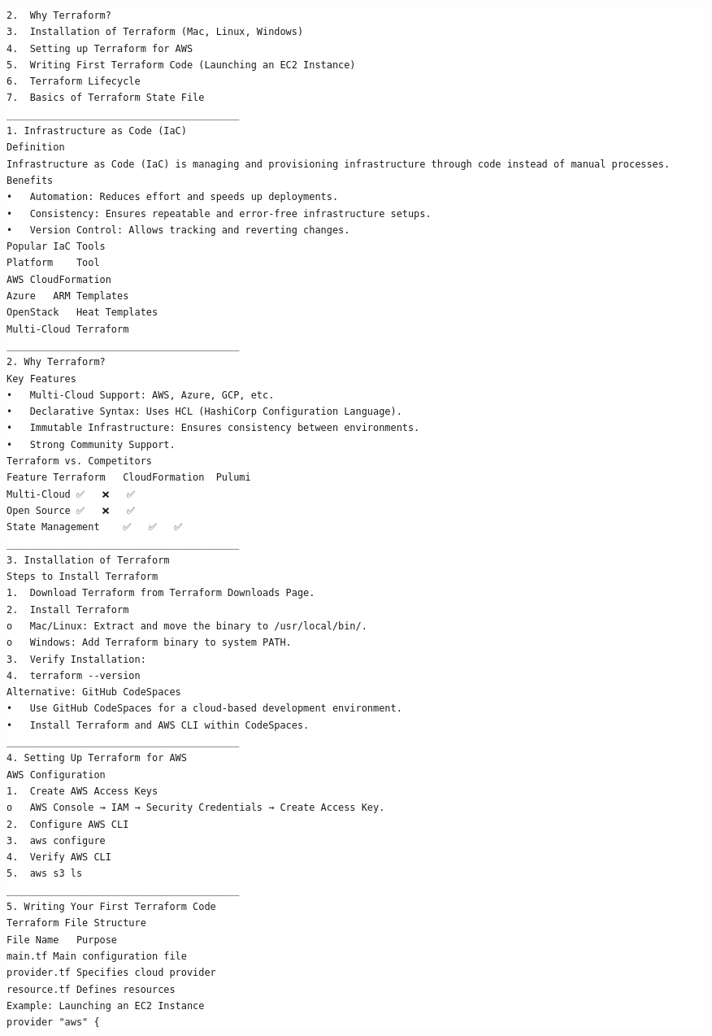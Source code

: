 ```
2.	Why Terraform?
3.	Installation of Terraform (Mac, Linux, Windows)
4.	Setting up Terraform for AWS
5.	Writing First Terraform Code (Launching an EC2 Instance)
6.	Terraform Lifecycle
7.	Basics of Terraform State File
________________________________________
1. Infrastructure as Code (IaC)
Definition
Infrastructure as Code (IaC) is managing and provisioning infrastructure through code instead of manual processes.
Benefits
•	Automation: Reduces effort and speeds up deployments.
•	Consistency: Ensures repeatable and error-free infrastructure setups.
•	Version Control: Allows tracking and reverting changes.
Popular IaC Tools
Platform	Tool
AWS	CloudFormation
Azure	ARM Templates
OpenStack	Heat Templates
Multi-Cloud	Terraform
________________________________________
2. Why Terraform?
Key Features
•	Multi-Cloud Support: AWS, Azure, GCP, etc.
•	Declarative Syntax: Uses HCL (HashiCorp Configuration Language).
•	Immutable Infrastructure: Ensures consistency between environments.
•	Strong Community Support.
Terraform vs. Competitors
Feature	Terraform	CloudFormation	Pulumi
Multi-Cloud	✅	❌	✅
Open Source	✅	❌	✅
State Management	✅	✅	✅
________________________________________
3. Installation of Terraform
Steps to Install Terraform
1.	Download Terraform from Terraform Downloads Page.
2.	Install Terraform 
o	Mac/Linux: Extract and move the binary to /usr/local/bin/.
o	Windows: Add Terraform binary to system PATH.
3.	Verify Installation: 
4.	terraform --version
Alternative: GitHub CodeSpaces
•	Use GitHub CodeSpaces for a cloud-based development environment.
•	Install Terraform and AWS CLI within CodeSpaces.
________________________________________
4. Setting Up Terraform for AWS
AWS Configuration
1.	Create AWS Access Keys 
o	AWS Console → IAM → Security Credentials → Create Access Key.
2.	Configure AWS CLI 
3.	aws configure
4.	Verify AWS CLI 
5.	aws s3 ls
________________________________________
5. Writing Your First Terraform Code
Terraform File Structure
File Name	Purpose
main.tf	Main configuration file
provider.tf	Specifies cloud provider
resource.tf	Defines resources
Example: Launching an EC2 Instance
provider "aws" {
```